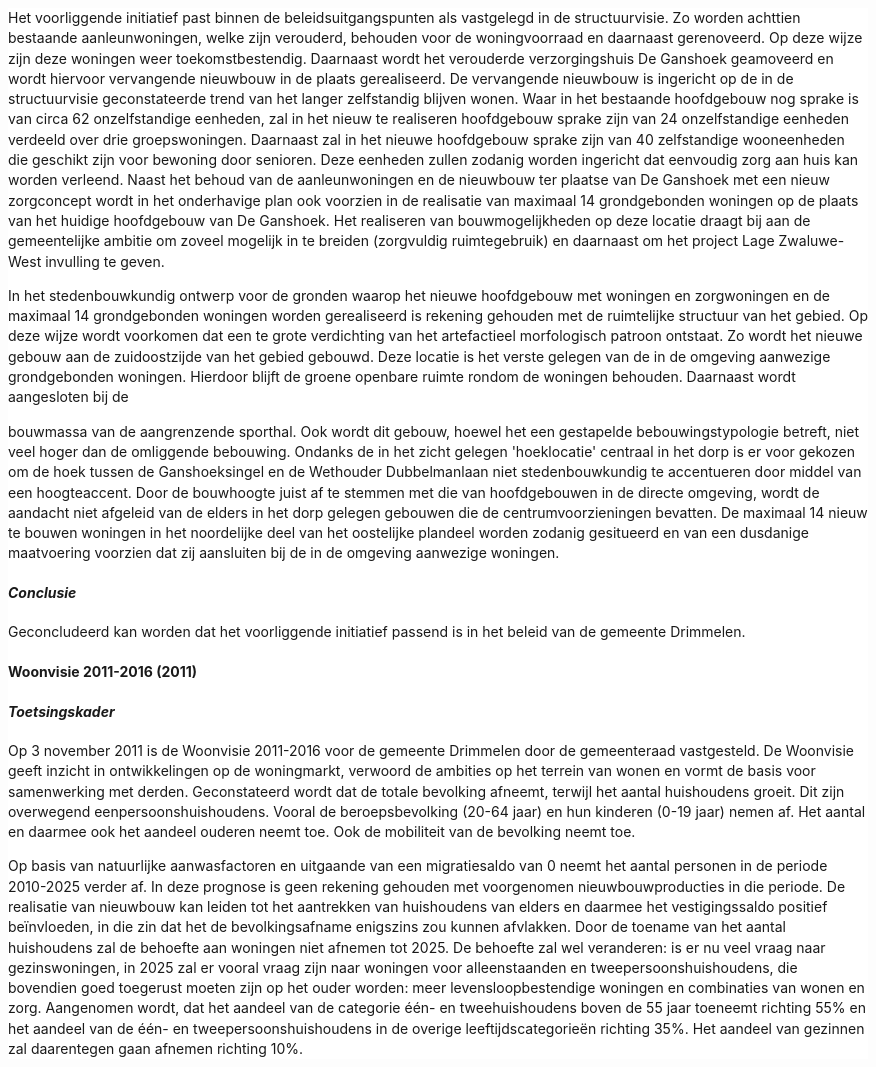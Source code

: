 Het voorliggende initiatief past binnen de beleidsuitgangspunten als vastgelegd in de structuurvisie. Zo worden achttien bestaande aanleunwoningen, welke zijn verouderd, behouden voor de woningvoorraad en daarnaast gerenoveerd. Op deze wijze zijn deze woningen weer toekomstbestendig. Daarnaast wordt het verouderde verzorgingshuis De Ganshoek geamoveerd en wordt hiervoor vervangende nieuwbouw in de plaats gerealiseerd. De vervangende nieuwbouw is ingericht op de in de structuurvisie geconstateerde trend van het langer zelfstandig blijven wonen. Waar in het bestaande hoofdgebouw nog sprake is van circa 62 onzelfstandige eenheden, zal in het nieuw te realiseren hoofdgebouw sprake zijn van 24 onzelfstandige eenheden verdeeld over drie groepswoningen. Daarnaast zal in het nieuwe hoofdgebouw sprake zijn van 40 zelfstandige wooneenheden die geschikt zijn voor bewoning door senioren. Deze eenheden zullen zodanig worden ingericht dat eenvoudig zorg aan huis kan worden verleend. Naast het behoud van de aanleunwoningen en de nieuwbouw ter plaatse van De Ganshoek met een nieuw zorgconcept wordt in het onderhavige plan ook voorzien in de realisatie van maximaal 14 grondgebonden woningen op de plaats van het huidige hoofdgebouw van De Ganshoek. Het realiseren van bouwmogelijkheden op deze locatie draagt bij aan de gemeentelijke ambitie om zoveel mogelijk in te breiden (zorgvuldig ruimtegebruik) en daarnaast om het project Lage Zwaluwe-West invulling te geven.

In het stedenbouwkundig ontwerp voor de gronden waarop het nieuwe hoofdgebouw met woningen en zorgwoningen en de maximaal 14 grondgebonden woningen worden gerealiseerd is rekening gehouden met de ruimtelijke structuur van het gebied. Op deze wijze wordt voorkomen dat een te grote verdichting van het artefactieel morfologisch patroon ontstaat. Zo wordt het nieuwe gebouw aan de zuidoostzijde van het gebied gebouwd. Deze locatie is het verste gelegen van de in de omgeving aanwezige grondgebonden woningen. Hierdoor blijft de groene openbare ruimte rondom de woningen behouden. Daarnaast wordt aangesloten bij de

bouwmassa van de aangrenzende sporthal. Ook wordt dit gebouw, hoewel het een gestapelde bebouwingstypologie betreft, niet veel hoger dan de omliggende bebouwing. Ondanks de in het zicht gelegen 'hoeklocatie' centraal in het dorp is er voor gekozen om de hoek tussen de Ganshoeksingel en de Wethouder Dubbelmanlaan niet stedenbouwkundig te accentueren door middel van een hoogteaccent. Door de bouwhoogte juist af te stemmen met die van hoofdgebouwen in de directe omgeving, wordt de aandacht niet afgeleid van de elders in het dorp gelegen gebouwen die de centrumvoorzieningen bevatten. De maximaal 14 nieuw te bouwen woningen in het noordelijke deel van het oostelijke plandeel worden zodanig gesitueerd en van een dusdanige maatvoering voorzien dat zij aansluiten bij de in de omgeving aanwezige woningen.

#### *Conclusie*

Geconcludeerd kan worden dat het voorliggende initiatief passend is in het beleid van de gemeente Drimmelen.

#### **Woonvisie 2011-2016 (2011)**

#### *Toetsingskader*

Op 3 november 2011 is de Woonvisie 2011-2016 voor de gemeente Drimmelen door de gemeenteraad vastgesteld. De Woonvisie geeft inzicht in ontwikkelingen op de woningmarkt, verwoord de ambities op het terrein van wonen en vormt de basis voor samenwerking met derden. Geconstateerd wordt dat de totale bevolking afneemt, terwijl het aantal huishoudens groeit. Dit zijn overwegend eenpersoonshuishoudens. Vooral de beroepsbevolking (20-64 jaar) en hun kinderen (0-19 jaar) nemen af. Het aantal en daarmee ook het aandeel ouderen neemt toe. Ook de mobiliteit van de bevolking neemt toe.

Op basis van natuurlijke aanwasfactoren en uitgaande van een migratiesaldo van 0 neemt het aantal personen in de periode 2010-2025 verder af. In deze prognose is geen rekening gehouden met voorgenomen nieuwbouwproducties in die periode. De realisatie van nieuwbouw kan leiden tot het aantrekken van huishoudens van elders en daarmee het vestigingssaldo positief beïnvloeden, in die zin dat het de bevolkingsafname enigszins zou kunnen afvlakken. Door de toename van het aantal huishoudens zal de behoefte aan woningen niet afnemen tot 2025. De behoefte zal wel veranderen: is er nu veel vraag naar gezinswoningen, in 2025 zal er vooral vraag zijn naar woningen voor alleenstaanden en tweepersoonshuishoudens, die bovendien goed toegerust moeten zijn op het ouder worden: meer levensloopbestendige woningen en combinaties van wonen en zorg. Aangenomen wordt, dat het aandeel van de categorie één- en tweehuishoudens boven de 55 jaar toeneemt richting 55% en het aandeel van de één- en tweepersoonshuishoudens in de overige leeftijdscategorieën richting 35%. Het aandeel van gezinnen zal daarentegen gaan afnemen richting 10%.
